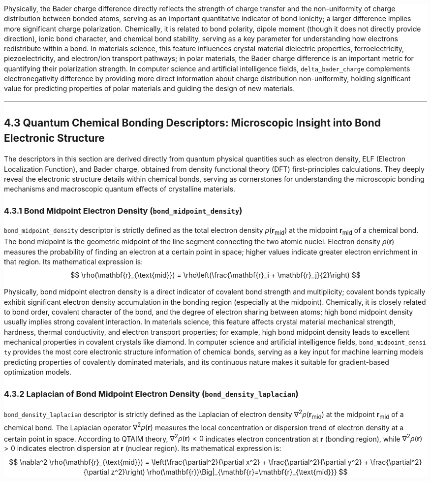 Physically, the Bader charge difference directly reflects the strength of charge transfer and the non-uniformity of charge distribution between bonded atoms, serving as an important quantitative indicator of bond ionicity; a larger difference implies more significant charge polarization. Chemically, it is related to bond polarity, dipole moment (though it does not directly provide direction), ionic bond character, and chemical bond stability, serving as a key parameter for understanding how electrons redistribute within a bond. In materials science, this feature influences crystal material dielectric properties, ferroelectricity, piezoelectricity, and electron/ion transport pathways; in polar materials, the Bader charge difference is an important metric for quantifying their polarization strength. In computer science and artificial intelligence fields, `delta_bader_charge` complements electronegativity difference by providing more direct information about charge distribution non-uniformity, holding significant value for predicting properties of polar materials and guiding the design of new materials.

---

## 4.3 Quantum Chemical Bonding Descriptors: Microscopic Insight into Bond Electronic Structure

The descriptors in this section are derived directly from quantum physical quantities such as electron density, ELF (Electron Localization Function), and Bader charge, obtained from density functional theory (DFT) first-principles calculations. They deeply reveal the electronic structure details within chemical bonds, serving as cornerstones for understanding the microscopic bonding mechanisms and macroscopic quantum effects of crystalline materials.

### 4.3.1 Bond Midpoint Electron Density (`bond_midpoint_density`)

`bond_midpoint_density` descriptor is strictly defined as the total electron density $\rho(\mathbf{r}_{\text{mid}})$ at the midpoint $\mathbf{r}_{\text{mid}}$ of a chemical bond. The bond midpoint is the geometric midpoint of the line segment connecting the two atomic nuclei. Electron density $\rho(\mathbf{r})$ measures the probability of finding an electron at a certain point in space; higher values indicate greater electron enrichment in that region. Its mathematical expression is:
$$
\rho(\mathbf{r}_{\text{mid}}) = \rho\left(\frac{\mathbf{r}_i + \mathbf{r}_j}{2}\right)
$$

Physically, bond midpoint electron density is a direct indicator of covalent bond strength and multiplicity; covalent bonds typically exhibit significant electron density accumulation in the bonding region (especially at the midpoint). Chemically, it is closely related to bond order, covalent character of the bond, and the degree of electron sharing between atoms; high bond midpoint density usually implies strong covalent interaction. In materials science, this feature affects crystal material mechanical strength, hardness, thermal conductivity, and electron transport properties; for example, high bond midpoint density leads to excellent mechanical properties in covalent crystals like diamond. In computer science and artificial intelligence fields, `bond_midpoint_density` provides the most core electronic structure information of chemical bonds, serving as a key input for machine learning models predicting properties of covalently dominated materials, and its continuous nature makes it suitable for gradient-based optimization models.

### 4.3.2 Laplacian of Bond Midpoint Electron Density (`bond_density_laplacian`)

`bond_density_laplacian` descriptor is strictly defined as the Laplacian of electron density $\nabla^2 \rho(\mathbf{r}_{\text{mid}})$ at the midpoint $\mathbf{r}_{\text{mid}}$ of a chemical bond. The Laplacian operator $\nabla^2 \rho(\mathbf{r})$ measures the local concentration or dispersion trend of electron density at a certain point in space. According to QTAIM theory, $\nabla^2 \rho(\mathbf{r}) < 0$ indicates electron concentration at $\mathbf{r}$ (bonding region), while $\nabla^2 \rho(\mathbf{r}) > 0$ indicates electron dispersion at $\mathbf{r}$ (nuclear region). Its mathematical expression is:
$$
\nabla^2 \rho(\mathbf{r}_{\text{mid}}) = \left(\frac{\partial^2}{\partial x^2} + \frac{\partial^2}{\partial y^2} + \frac{\partial^2}{\partial z^2}\right) \rho(\mathbf{r})\Big|_{\mathbf{r}=\mathbf{r}_{\text{mid}}}
$$
